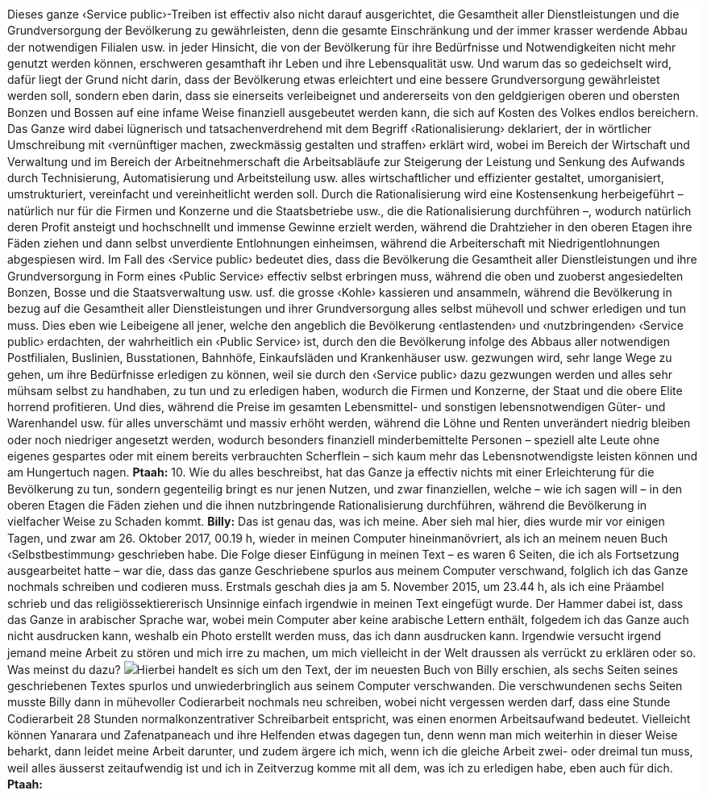 Dieses ganze ‹Service public›-Treiben ist effectiv also nicht darauf ausgerichtet, die Gesamtheit aller Dienstleistungen und die Grundversorgung der Bevölkerung zu gewährleisten, denn die gesamte Einschränkung und der immer krasser werdende Abbau der notwendigen Filialen usw. in jeder Hinsicht, die von der Bevölkerung für ihre Bedürfnisse und Notwendigkeiten nicht mehr genutzt werden können, erschweren gesamthaft ihr Leben und ihre Lebensqualität usw. Und warum das so gedeichselt wird, dafür liegt der Grund nicht darin, dass der Bevölkerung etwas erleichtert und eine bessere Grundversorgung gewährleistet werden soll, sondern eben darin, dass sie einerseits verleibeignet und andererseits von den geldgierigen oberen und obersten Bonzen und Bossen auf eine infame Weise finanziell ausgebeutet werden kann, die sich auf Kosten des Volkes endlos bereichern. Das Ganze wird dabei lügnerisch und tatsachenverdrehend mit dem Begriff ‹Rationalisierung› deklariert, der in wörtlicher Umschreibung mit ‹vernünftiger machen, zweckmässig gestalten und straffen› erklärt wird, wobei im Bereich der Wirtschaft und Verwaltung und im Bereich der Arbeitnehmerschaft die Arbeitsabläufe zur Steigerung der Leistung und Senkung des Aufwands durch Technisierung, Automatisierung und Arbeitsteilung usw. alles wirtschaftlicher und effizienter gestaltet, umorganisiert, umstrukturiert, vereinfacht und vereinheitlicht werden soll. Durch die Rationalisierung wird eine Kostensenkung herbeigeführt – natürlich nur für die Firmen und Konzerne und die Staatsbetriebe usw., die die Rationalisierung durchführen –, wodurch natürlich deren Profit ansteigt und hochschnellt und immense Gewinne erzielt werden, während die Drahtzieher in den oberen Etagen ihre Fäden ziehen und dann selbst unverdiente Entlohnungen einheimsen, während die Arbeiterschaft mit Niedrigentlohnungen abgespiesen wird. Im Fall des ‹Service public› bedeutet dies, dass die Bevölkerung die Gesamtheit aller Dienstleistungen und ihre Grundversorgung in Form eines ‹Public Service› effectiv selbst erbringen muss, während die oben und zuoberst angesiedelten Bonzen, Bosse und die Staatsverwaltung usw. usf. die grosse ‹Kohle› kassieren und ansammeln, während die Bevölkerung in bezug auf die Gesamtheit aller Dienstleistungen und ihrer Grundversorgung alles selbst mühevoll und schwer erledigen und tun muss. Dies eben wie Leibeigene all jener, welche den angeblich die Bevölkerung ‹entlastenden› und ‹nutzbringenden› ‹Service public› erdachten, der wahrheitlich ein ‹Public Service› ist, durch den die Bevölkerung infolge des Abbaus aller notwendigen Postfilialen, Buslinien, Busstationen, Bahnhöfe, Einkaufsläden und Krankenhäuser usw. gezwungen wird, sehr lange Wege zu gehen, um ihre Bedürfnisse erledigen zu können, weil sie durch den ‹Service public› dazu gezwungen werden und alles sehr mühsam selbst zu handhaben, zu tun und zu erledigen haben, wodurch die Firmen und Konzerne, der Staat und die obere Elite horrend profitieren. Und dies, während die Preise im gesamten Lebensmittel- und sonstigen lebensnotwendigen Güter- und Warenhandel usw. für alles unverschämt und massiv erhöht werden, während die Löhne und Renten unverändert niedrig bleiben oder noch niedriger angesetzt werden, wodurch besonders finanziell minderbemittelte Personen – speziell alte Leute ohne eigenes gespartes oder mit einem bereits verbrauchten Scherflein – sich kaum mehr das Lebensnotwendigste leisten können und am Hungertuch nagen.
**Ptaah:**
10. Wie du alles beschreibst, hat das Ganze ja effectiv nichts mit einer Erleichterung für die Bevölkerung zu tun, sondern gegenteilig bringt es nur jenen Nutzen, und zwar finanziellen, welche – wie ich sagen will – in den oberen Etagen die Fäden ziehen und die ihnen nutzbringende Rationalisierung durchführen, während die Bevölkerung in vielfacher Weise zu Schaden kommt.
**Billy:**
Das ist genau das, was ich meine. Aber sieh mal hier, dies wurde mir vor einigen Tagen, und zwar am 26. Oktober 2017, 00.19 h, wieder in meinen Computer hineinmanövriert, als ich an meinem neuen Buch ‹Selbstbestimmung› geschrieben habe. Die Folge dieser Einfügung in meinen Text – es waren 6 Seiten, die ich als Fortsetzung ausgearbeitet hatte – war die, dass das ganze Geschriebene spurlos aus meinem Computer verschwand, folglich ich das Ganze nochmals schreiben und codieren muss. Erstmals geschah dies ja am 5. November 2015, um 23.44 h, als ich eine Präambel schrieb und das religiössektiererisch Unsinnige einfach irgendwie in meinen Text eingefügt wurde. Der Hammer dabei ist, dass das Ganze in arabischer Sprache war, wobei mein Computer aber keine arabische Lettern enthält, folgedem ich das Ganze auch nicht ausdrucken kann, weshalb ein Photo erstellt werden muss, das ich dann ausdrucken kann. Irgendwie versucht irgend jemand meine Arbeit zu stören und mich irre zu machen, um mich vielleicht in der Welt draussen als verrückt zu erklären oder so. Was meinst du dazu?
[![](https://www.futureofmankind.co.uk/w/images/8/85/CR692-Image3.jpg)](https://www.futureofmankind.co.uk/Billy_Meier/<https:/www.futureofmankind.co.uk/w/images/8/85/CR692-Image3.jpg>)Hierbei handelt es sich um den Text, der im neuesten Buch von Billy erschien, als sechs Seiten seines geschriebenen Textes spurlos und unwiederbringlich aus seinem Computer verschwanden. Die verschwundenen sechs Seiten musste Billy dann in mühevoller Codierarbeit nochmals neu schreiben, wobei nicht vergessen werden darf, dass eine Stunde Codierarbeit 28 Stunden normalkonzentrativer Schreibarbeit entspricht, was einen enormen Arbeitsaufwand bedeutet.
Vielleicht können Yanarara und Zafenatpaneach und ihre Helfenden etwas dagegen tun, denn wenn man mich weiterhin in dieser Weise beharkt, dann leidet meine Arbeit darunter, und zudem ärgere ich mich, wenn ich die gleiche Arbeit zwei- oder dreimal tun muss, weil alles äusserst zeitaufwendig ist und ich in Zeitverzug komme mit all dem, was ich zu erledigen habe, eben auch für dich.
**Ptaah:**